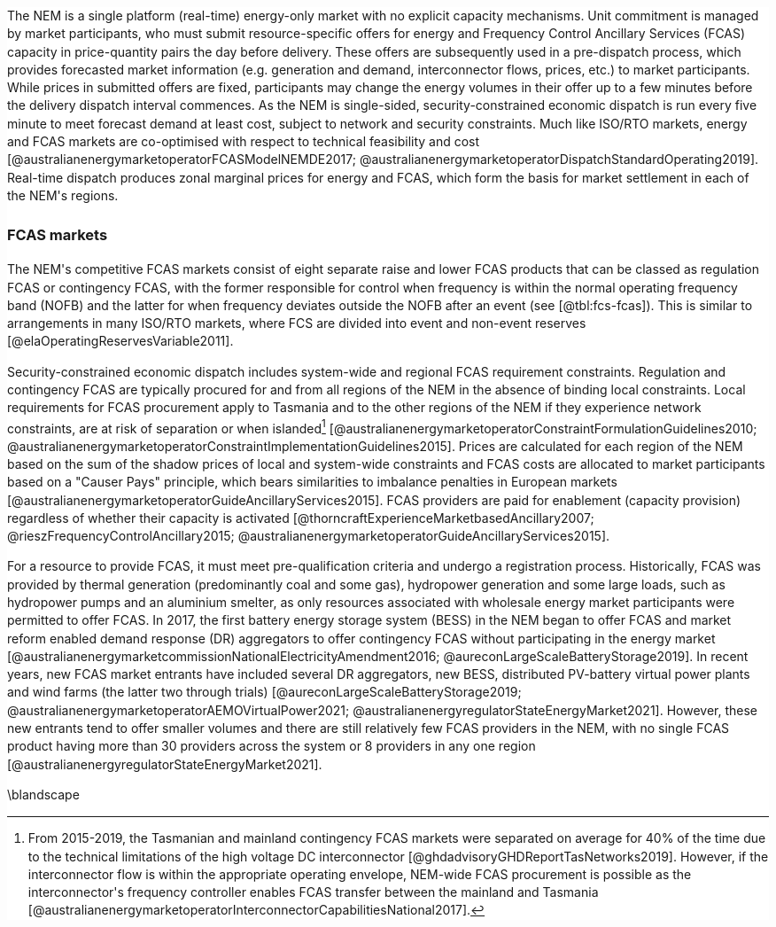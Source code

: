 The NEM is a single platform (real-time) energy-only market with no explicit capacity mechanisms. Unit commitment is managed by market participants, who must submit resource-specific offers for energy and Frequency Control Ancillary Services (FCAS) capacity in price-quantity pairs the day before delivery. These offers are subsequently used in a pre-dispatch process, which provides forecasted market information (e.g. generation and demand, interconnector flows, prices, etc.) to market participants. While prices in submitted offers are fixed, participants may change the energy volumes in their offer up to a few minutes before the delivery dispatch interval commences. As the NEM is single-sided, security-constrained economic dispatch is run every five minute to meet forecast demand at least cost, subject to network and security constraints. Much like ISO/RTO markets, energy and FCAS markets are co-optimised with respect to technical feasibility and cost [@australianenergymarketoperatorFCASModelNEMDE2017; @australianenergymarketoperatorDispatchStandardOperating2019]. Real-time dispatch produces zonal marginal prices for energy and FCAS, which form the basis for market settlement in each of the NEM's regions.

### FCAS markets

The NEM's competitive FCAS markets consist of eight separate raise and lower FCAS products that can be classed as regulation FCAS or contingency FCAS, with the former responsible for control when frequency is within the normal operating frequency band (NOFB) and the latter for when frequency deviates outside the NOFB after an event (see [@tbl:fcs-fcas]). This is similar to arrangements in many ISO/RTO markets, where FCS are divided into event and non-event reserves [@elaOperatingReservesVariable2011].

Security-constrained economic dispatch includes system-wide and regional FCAS requirement constraints. Regulation and contingency FCAS are typically procured for and from all regions of the NEM in the absence of binding local constraints. Local requirements for FCAS procurement apply to Tasmania and to the other regions of the NEM if they experience network constraints, are at risk of separation or when islanded[^4] [@australianenergymarketoperatorConstraintFormulationGuidelines2010; @australianenergymarketoperatorConstraintImplementationGuidelines2015]. Prices are calculated for each region of the NEM based on the sum of the shadow prices of local and system-wide constraints and FCAS costs are allocated to market participants based on a \"Causer Pays\" principle, which bears similarities to imbalance penalties in European markets [@australianenergymarketoperatorGuideAncillaryServices2015]. FCAS providers are paid for enablement (capacity provision) regardless of whether their capacity is activated [@thorncraftExperienceMarketbasedAncillary2007; @rieszFrequencyControlAncillary2015; @australianenergymarketoperatorGuideAncillaryServices2015].

[^4]: From 2015-2019, the Tasmanian and mainland contingency FCAS markets were separated on average for 40% of the time due to the technical limitations of the high voltage DC interconnector [@ghdadvisoryGHDReportTasNetworks2019]. However, if the interconnector flow is within the appropriate operating envelope, NEM-wide FCAS procurement is possible as the interconnector's frequency controller enables FCAS transfer between the mainland and Tasmania [@australianenergymarketoperatorInterconnectorCapabilitiesNational2017].

For a resource to provide FCAS, it must meet pre-qualification criteria and undergo a registration process. Historically, FCAS was provided by thermal generation (predominantly coal and some gas), hydropower generation and some large loads, such as hydropower pumps and an aluminium smelter, as only resources associated with wholesale energy market participants were permitted to offer FCAS. In 2017, the first battery energy storage system (BESS) in the NEM began to offer FCAS and market reform enabled demand response (DR) aggregators to offer contingency FCAS without participating in the energy market [@australianenergymarketcommissionNationalElectricityAmendment2016; @aureconLargeScaleBatteryStorage2019]. In recent years, new FCAS market entrants have included several DR aggregators, new BESS, distributed PV-battery virtual power plants and wind farms (the latter two through trials) [@aureconLargeScaleBatteryStorage2019; @australianenergymarketoperatorAEMOVirtualPower2021; @australianenergyregulatorStateEnergyMarket2021]. However, these new entrants tend to offer smaller volumes and there are still relatively few FCAS providers in the NEM, with no single FCAS product having more than 30 providers across the system or 8 providers in any one region [@australianenergyregulatorStateEnergyMarket2021].

\blandscape


[^1]: The term *balancing services* is used in European systems, whereas the term *operating reserves* is widely used in North America.
[^2]: We note that there are numerous differences between jurisdictional arrangements and terminology in each of these regions. For a more general overview of potential procurement models, refer to @billimoriaMarketDesignSystem2020.
[^3]: The terms *virtual, emulated and synthetic* inertia have been used in the literature to refer to a proportional active power response to RoCoF. However, these terms do not distinguish whether the inverter control scheme provides an inherent response (i.e. from inverters operated as a voltage source which are commonly referred to as *grid-forming inverters* [@linResearchRoadmapGridForming2020; @cherevatskiyGridFormingEnergy2020]) or a controlled response following frequency measurement [@tielensRelevanceInertiaPower2016; @erikssonSyntheticInertiaFast2018].
[^5]: In addition to these standards, newly-connected generation may install a synchronous condenser under the 'do no harm' requirements outlined in the NER if they are determined to have an adverse impact on system strength. Particularly when fitted with a rotating mass or flywheel, these synchronous condensers can also provide inertial response [@australianenergymarketoperatorSystemStrengthNEM2020].
[^6]: AEMO is currently investigating appropriate regional requirements for FCAS, particularly for contingency FCAS in the terminal regions of QLD and SA [@australianenergymarketoperatorElectricityRuleChange2019a; @australianenergymarketoperatorRenewableIntegrationStudy2020b].
[^7]: We note that AEMO has yet to complete mandatory PFR implementation. In particular, settings have yet to be changed for many VRE plant as inverter control system software changes are being trialled.